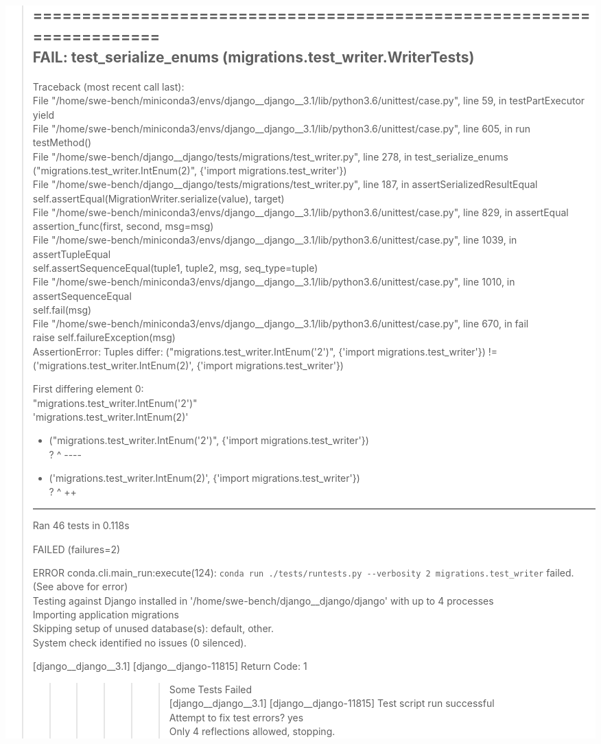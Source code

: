 > ======================================================================  
> FAIL: test_serialize_enums (migrations.test_writer.WriterTests)  
> ----------------------------------------------------------------------  
> Traceback (most recent call last):  
>   File "/home/swe-bench/miniconda3/envs/django__django__3.1/lib/python3.6/unittest/case.py", line 59, in testPartExecutor  
>     yield  
>   File "/home/swe-bench/miniconda3/envs/django__django__3.1/lib/python3.6/unittest/case.py", line 605, in run  
>     testMethod()  
>   File "/home/swe-bench/django__django/tests/migrations/test_writer.py", line 278, in test_serialize_enums  
>     ("migrations.test_writer.IntEnum(2)", {'import migrations.test_writer'})  
>   File "/home/swe-bench/django__django/tests/migrations/test_writer.py", line 187, in assertSerializedResultEqual  
>     self.assertEqual(MigrationWriter.serialize(value), target)  
>   File "/home/swe-bench/miniconda3/envs/django__django__3.1/lib/python3.6/unittest/case.py", line 829, in assertEqual  
>     assertion_func(first, second, msg=msg)  
>   File "/home/swe-bench/miniconda3/envs/django__django__3.1/lib/python3.6/unittest/case.py", line 1039, in assertTupleEqual  
>     self.assertSequenceEqual(tuple1, tuple2, msg, seq_type=tuple)  
>   File "/home/swe-bench/miniconda3/envs/django__django__3.1/lib/python3.6/unittest/case.py", line 1010, in assertSequenceEqual  
>     self.fail(msg)  
>   File "/home/swe-bench/miniconda3/envs/django__django__3.1/lib/python3.6/unittest/case.py", line 670, in fail  
>     raise self.failureException(msg)  
> AssertionError: Tuples differ: ("migrations.test_writer.IntEnum('2')", {'import migrations.test_writer'}) != ('migrations.test_writer.IntEnum(2)', {'import migrations.test_writer'})  
>   
> First differing element 0:  
> "migrations.test_writer.IntEnum('2')"  
> 'migrations.test_writer.IntEnum(2)'  
>   
> - ("migrations.test_writer.IntEnum('2')", {'import migrations.test_writer'})  
> ?  ^                                ----  
>   
> + ('migrations.test_writer.IntEnum(2)', {'import migrations.test_writer'})  
> ?  ^                               ++  
>   
>   
> ----------------------------------------------------------------------  
> Ran 46 tests in 0.118s  
>   
> FAILED (failures=2)  
>   
> ERROR conda.cli.main_run:execute(124): `conda run ./tests/runtests.py --verbosity 2 migrations.test_writer` failed. (See above for error)  
> Testing against Django installed in '/home/swe-bench/django__django/django' with up to 4 processes  
> Importing application migrations  
> Skipping setup of unused database(s): default, other.  
> System check identified no issues (0 silenced).  
>   
>    
> [django__django__3.1] [django__django-11815] Return Code: 1   
>   
> >>>>> Some Tests Failed  
> [django__django__3.1] [django__django-11815] Test script run successful   
> Attempt to fix test errors? yes  
> Only 4 reflections allowed, stopping.  
